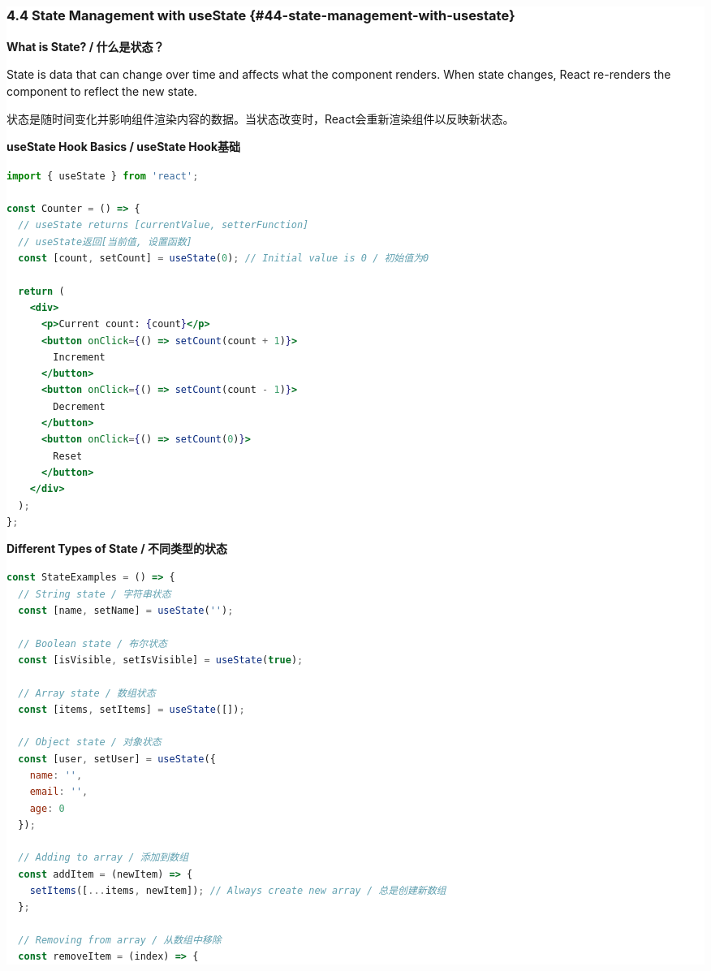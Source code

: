 ```jsx
```

### 4.4 State Management with useState {#44-state-management-with-usestate}

**What is State? / 什么是状态？**

State is data that can change over time and affects what the component renders. When state changes, React re-renders the component to reflect the new state.

状态是随时间变化并影响组件渲染内容的数据。当状态改变时，React会重新渲染组件以反映新状态。

**useState Hook Basics / useState Hook基础**

```jsx
import { useState } from 'react';

const Counter = () => {
  // useState returns [currentValue, setterFunction]
  // useState返回[当前值, 设置函数]
  const [count, setCount] = useState(0); // Initial value is 0 / 初始值为0
  
  return (
    <div>
      <p>Current count: {count}</p>
      <button onClick={() => setCount(count + 1)}>
        Increment
      </button>
      <button onClick={() => setCount(count - 1)}>
        Decrement
      </button>
      <button onClick={() => setCount(0)}>
        Reset
      </button>
    </div>
  );
};
```

**Different Types of State / 不同类型的状态**

```jsx
const StateExamples = () => {
  // String state / 字符串状态
  const [name, setName] = useState('');
  
  // Boolean state / 布尔状态
  const [isVisible, setIsVisible] = useState(true);
  
  // Array state / 数组状态
  const [items, setItems] = useState([]);
  
  // Object state / 对象状态
  const [user, setUser] = useState({
    name: '',
    email: '',
    age: 0
  });
  
  // Adding to array / 添加到数组
  const addItem = (newItem) => {
    setItems([...items, newItem]); // Always create new array / 总是创建新数组
  };
  
  // Removing from array / 从数组中移除
  const removeItem = (index) => {
```